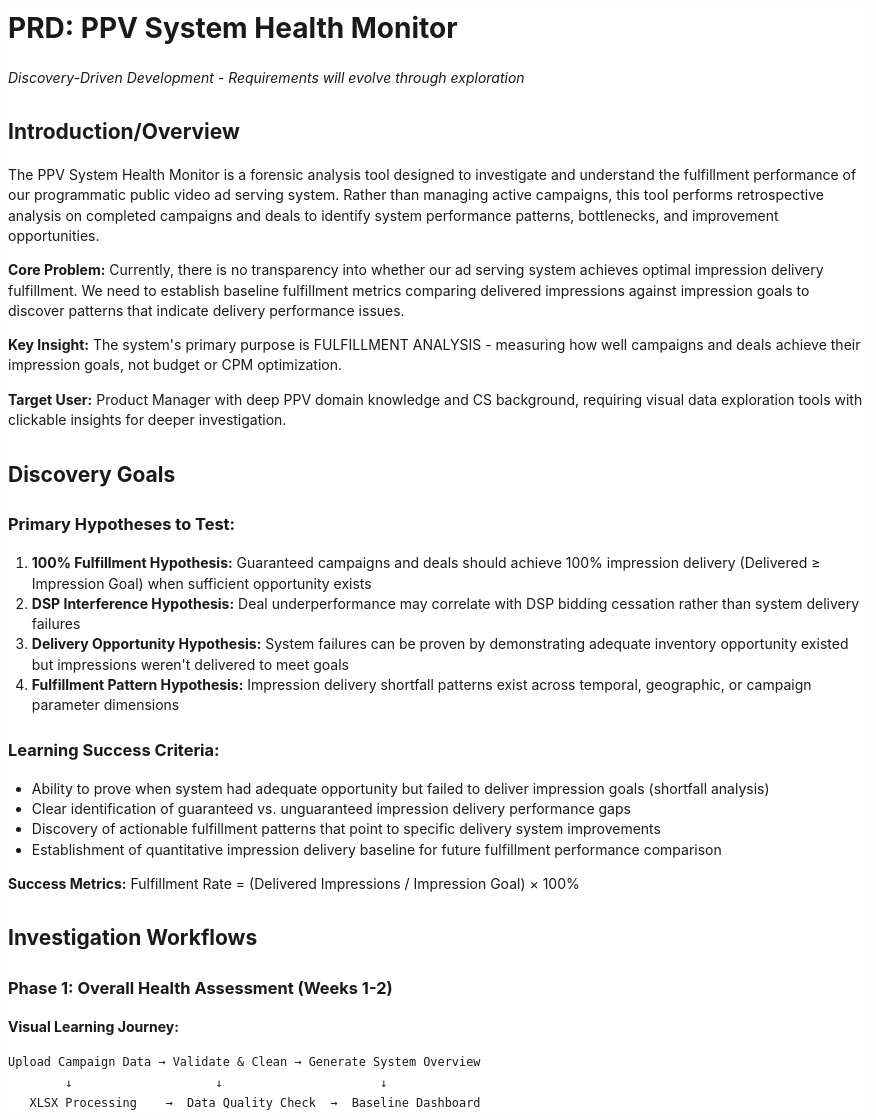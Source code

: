 # PRD: PPV System Health Monitor
*Discovery-Driven Development - Requirements will evolve through exploration*

## Introduction/Overview

The PPV System Health Monitor is a forensic analysis tool designed to investigate and understand the fulfillment performance of our programmatic public video ad serving system. Rather than managing active campaigns, this tool performs retrospective analysis on completed campaigns and deals to identify system performance patterns, bottlenecks, and improvement opportunities.

**Core Problem:** Currently, there is no transparency into whether our ad serving system achieves optimal impression delivery fulfillment. We need to establish baseline fulfillment metrics comparing delivered impressions against impression goals to discover patterns that indicate delivery performance issues.

**Key Insight:** The system's primary purpose is FULFILLMENT ANALYSIS - measuring how well campaigns and deals achieve their impression goals, not budget or CPM optimization.

**Target User:** Product Manager with deep PPV domain knowledge and CS background, requiring visual data exploration tools with clickable insights for deeper investigation.

## Discovery Goals

### Primary Hypotheses to Test:
1. **100% Fulfillment Hypothesis:** Guaranteed campaigns and deals should achieve 100% impression delivery (Delivered ≥ Impression Goal) when sufficient opportunity exists
2. **DSP Interference Hypothesis:** Deal underperformance may correlate with DSP bidding cessation rather than system delivery failures
3. **Delivery Opportunity Hypothesis:** System failures can be proven by demonstrating adequate inventory opportunity existed but impressions weren't delivered to meet goals
4. **Fulfillment Pattern Hypothesis:** Impression delivery shortfall patterns exist across temporal, geographic, or campaign parameter dimensions

### Learning Success Criteria:
- Ability to prove when system had adequate opportunity but failed to deliver impression goals (shortfall analysis)
- Clear identification of guaranteed vs. unguaranteed impression delivery performance gaps
- Discovery of actionable fulfillment patterns that point to specific delivery system improvements
- Establishment of quantitative impression delivery baseline for future fulfillment performance comparison

**Success Metrics:** Fulfillment Rate = (Delivered Impressions / Impression Goal) × 100%

## Investigation Workflows

### Phase 1: Overall Health Assessment (Weeks 1-2)
**Visual Learning Journey:**
```
Upload Campaign Data → Validate & Clean → Generate System Overview
        ↓                    ↓                      ↓
   XLSX Processing    →  Data Quality Check  →  Baseline Dashboard
```
